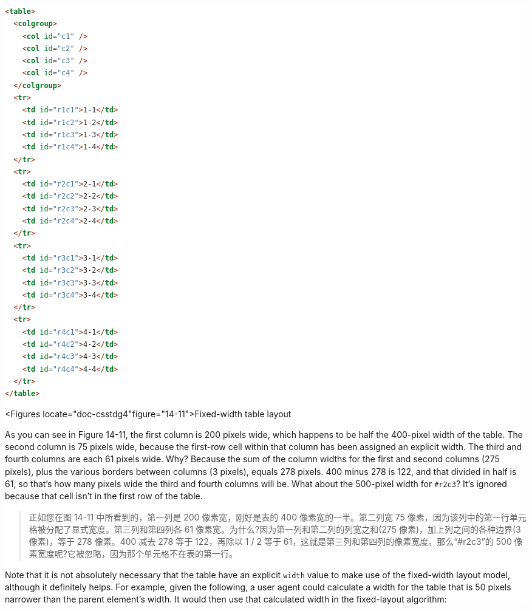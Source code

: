 ```html
<table>
  <colgroup>
    <col id="c1" />
    <col id="c2" />
    <col id="c3" />
    <col id="c4" />
  </colgroup>
  <tr>
    <td id="r1c1">1-1</td>
    <td id="r1c2">1-2</td>
    <td id="r1c3">1-3</td>
    <td id="r1c4">1-4</td>
  </tr>
  <tr>
    <td id="r2c1">2-1</td>
    <td id="r2c2">2-2</td>
    <td id="r2c3">2-3</td>
    <td id="r2c4">2-4</td>
  </tr>
  <tr>
    <td id="r3c1">3-1</td>
    <td id="r3c2">3-2</td>
    <td id="r3c3">3-3</td>
    <td id="r3c4">3-4</td>
  </tr>
  <tr>
    <td id="r4c1">4-1</td>
    <td id="r4c2">4-2</td>
    <td id="r4c3">4-3</td>
    <td id="r4c4">4-4</td>
  </tr>
</table>
```

<Figures  locate="doc-csstdg4"figure="14-11">Fixed-width table layout</Figures>

As you can see in Figure 14-11, the first column is 200 pixels wide, which happens to be half the 400-pixel width of the table. The second column is 75 pixels wide, because the first-row cell within that column has been assigned an explicit width. The third and fourth columns are each 61 pixels wide. Why? Because the sum of the column widths for the first and second columns (275 pixels), plus the various borders between columns (3 pixels), equals 278 pixels. 400 minus 278 is 122, and that divided in half is 61, so that’s how many pixels wide the third and fourth columns will be. What about the 500-pixel width for `#r2c3`? It’s ignored because that cell isn’t in the first row of the table.

> 正如您在图 14-11 中所看到的，第一列是 200 像素宽，刚好是表的 400 像素宽的一半。第二列宽 75 像素，因为该列中的第一行单元格被分配了显式宽度。第三列和第四列各 61 像素宽。为什么?因为第一列和第二列的列宽之和(275 像素)，加上列之间的各种边界(3 像素)，等于 278 像素。400 减去 278 等于 122，再除以 1 / 2 等于 61，这就是第三列和第四列的像素宽度。那么“#r2c3”的 500 像素宽度呢?它被忽略，因为那个单元格不在表的第一行。

Note that it is not absolutely necessary that the table have an explicit `width` value to make use of the fixed-width layout model, although it definitely helps. For example, given the following, a user agent could calculate a width for the table that is 50 pixels narrower than the parent element’s width. It would then use that calculated width in the fixed-layout algorithm:
